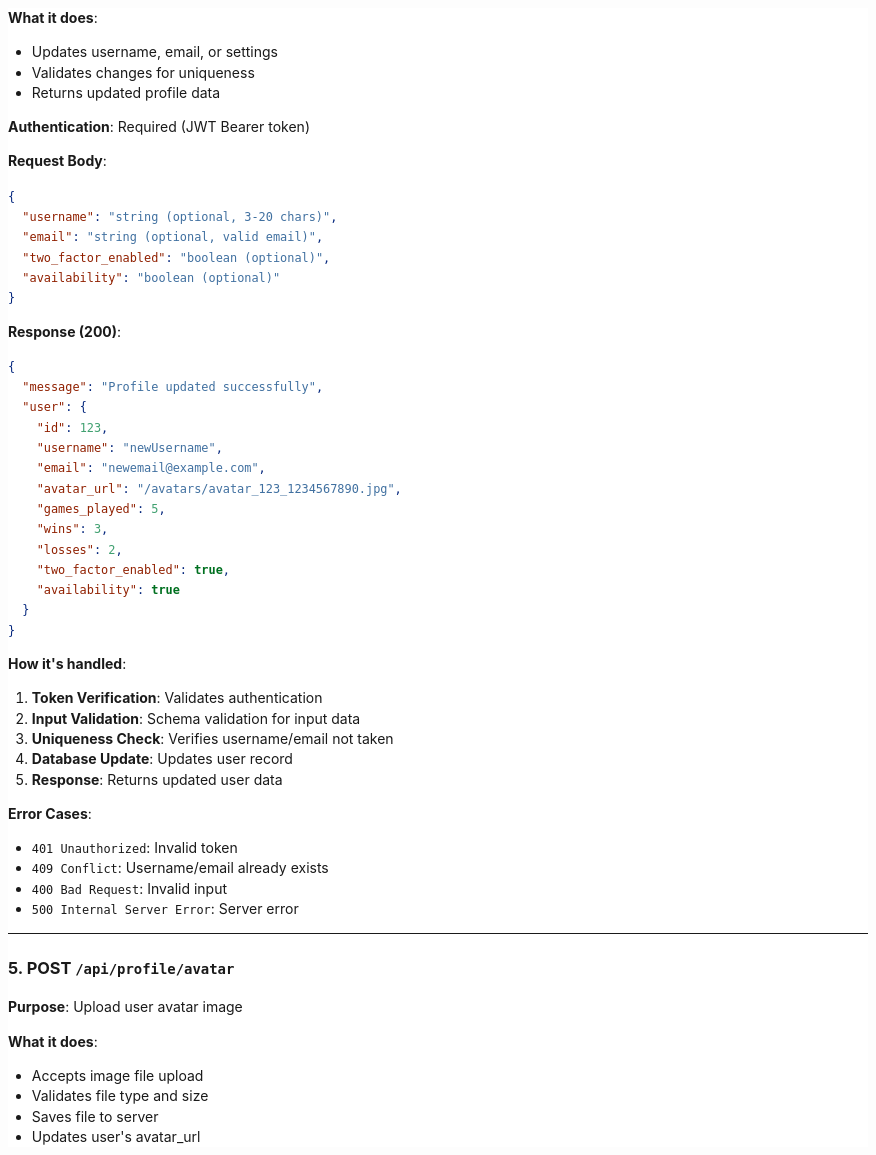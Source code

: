 **What it does**:
- Updates username, email, or settings
- Validates changes for uniqueness
- Returns updated profile data

**Authentication**: Required (JWT Bearer token)

**Request Body**:
```json
{
  "username": "string (optional, 3-20 chars)",
  "email": "string (optional, valid email)",
  "two_factor_enabled": "boolean (optional)",
  "availability": "boolean (optional)"
}
```

**Response (200)**:
```json
{
  "message": "Profile updated successfully",
  "user": {
    "id": 123,
    "username": "newUsername",
    "email": "newemail@example.com",
    "avatar_url": "/avatars/avatar_123_1234567890.jpg",
    "games_played": 5,
    "wins": 3,
    "losses": 2,
    "two_factor_enabled": true,
    "availability": true
  }
}
```

**How it's handled**:
1. **Token Verification**: Validates authentication
2. **Input Validation**: Schema validation for input data
3. **Uniqueness Check**: Verifies username/email not taken
4. **Database Update**: Updates user record
5. **Response**: Returns updated user data

**Error Cases**:
- `401 Unauthorized`: Invalid token
- `409 Conflict`: Username/email already exists
- `400 Bad Request`: Invalid input
- `500 Internal Server Error`: Server error

---

### 5. POST `/api/profile/avatar`
**Purpose**: Upload user avatar image

**What it does**:
- Accepts image file upload
- Validates file type and size
- Saves file to server
- Updates user's avatar_url
